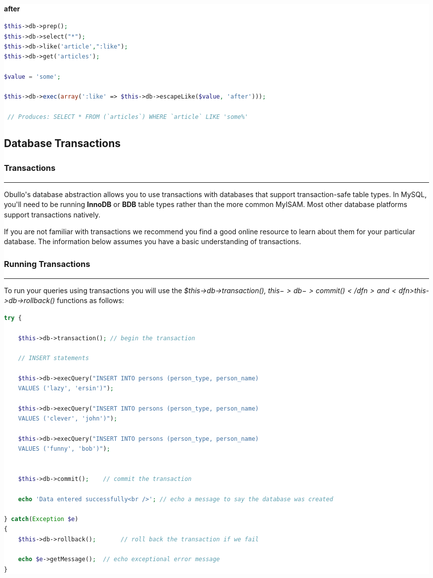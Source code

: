 <b>after</b>

```php
$this->db->prep();
$this->db->select("*");
$this->db->like('article',":like");
$this->db->get('articles');

$value = 'some';

$this->db->exec(array(':like' => $this->db->escapeLike($value, 'after')));

 // Produces: SELECT * FROM (`articles`) WHERE `article` LIKE 'some%' 
```

## Database Transactions <a name="database-transactions"></a>

### Transactions

------

Obullo's database abstraction allows you to use transactions with databases that support transaction-safe table types. In MySQL, you'll need to be running <b>InnoDB</b> or <b>BDB</b> table types rather than the more common MyISAM. Most other database platforms support transactions natively.

If you are not familiar with transactions we recommend you find a good online resource to learn about them for your particular database. The information below assumes you have a basic understanding of transactions.

### Running Transactions

------

To run your queries using transactions you will use the <dfn>$this->db->transaction(), $this->db->commit()</dfn> and <dfn>$this->db->rollback()</dfn> functions as follows:

```php
try {
    
    $this->db->transaction(); // begin the transaction
    
    // INSERT statements
    
    $this->db->execQuery("INSERT INTO persons (person_type, person_name) 
    VALUES ('lazy', 'ersin')");
    
    $this->db->execQuery("INSERT INTO persons (person_type, person_name) 
    VALUES ('clever', 'john')");
    
    $this->db->execQuery("INSERT INTO persons (person_type, person_name) 
    VALUES ('funny', 'bob')");


    $this->db->commit();    // commit the transaction

    echo 'Data entered successfully<br />'; // echo a message to say the database was created

} catch(Exception $e)
{    
    $this->db->rollback();       // roll back the transaction if we fail
       
    echo $e->getMessage();  // echo exceptional error message
}
```
